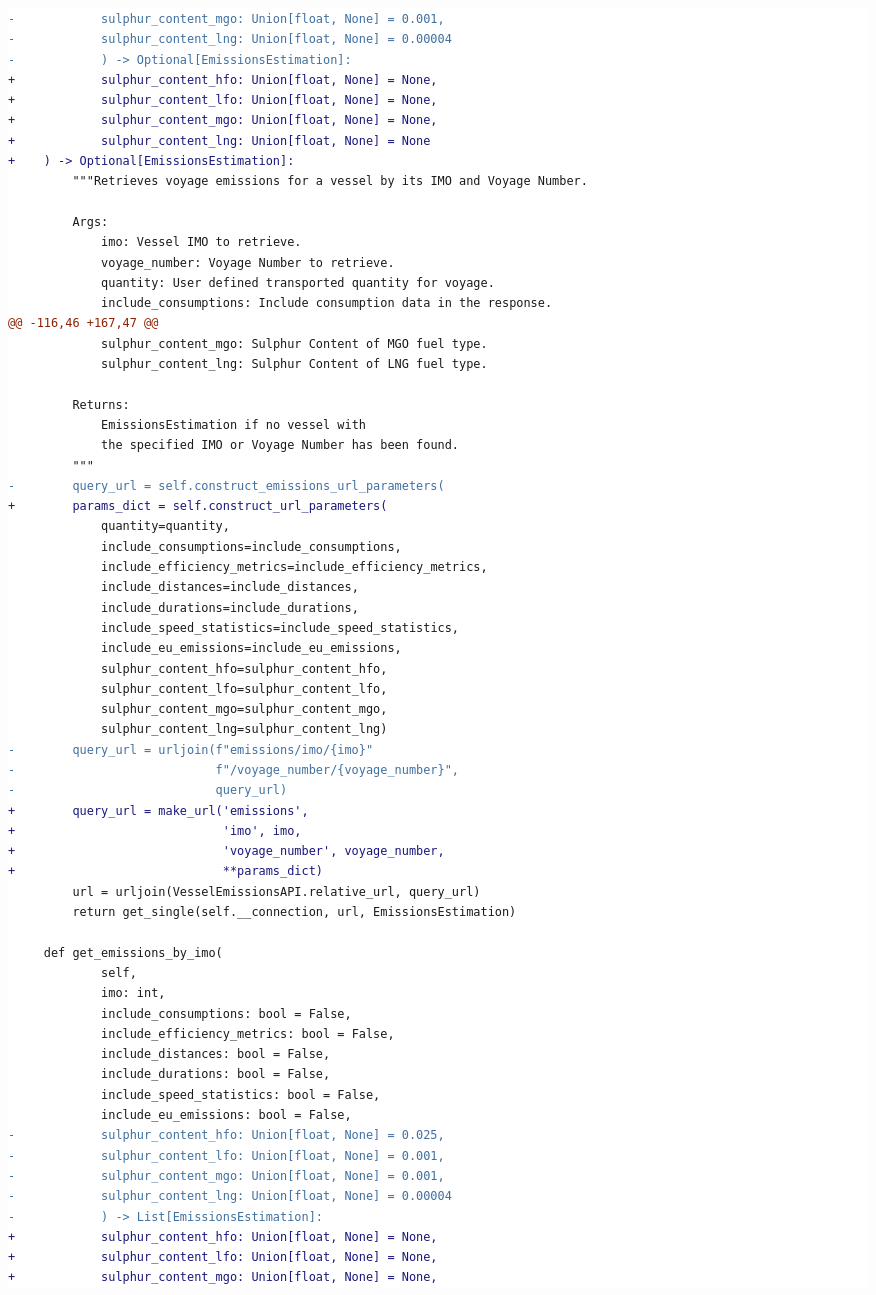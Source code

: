 ```diff
-            sulphur_content_mgo: Union[float, None] = 0.001,
-            sulphur_content_lng: Union[float, None] = 0.00004
-            ) -> Optional[EmissionsEstimation]:
+            sulphur_content_hfo: Union[float, None] = None,
+            sulphur_content_lfo: Union[float, None] = None,
+            sulphur_content_mgo: Union[float, None] = None,
+            sulphur_content_lng: Union[float, None] = None
+    ) -> Optional[EmissionsEstimation]:
         """Retrieves voyage emissions for a vessel by its IMO and Voyage Number.
 
         Args:
             imo: Vessel IMO to retrieve.
             voyage_number: Voyage Number to retrieve.
             quantity: User defined transported quantity for voyage.
             include_consumptions: Include consumption data in the response.
@@ -116,46 +167,47 @@
             sulphur_content_mgo: Sulphur Content of MGO fuel type.
             sulphur_content_lng: Sulphur Content of LNG fuel type.
 
         Returns:
             EmissionsEstimation if no vessel with
             the specified IMO or Voyage Number has been found.
         """
-        query_url = self.construct_emissions_url_parameters(
+        params_dict = self.construct_url_parameters(
             quantity=quantity,
             include_consumptions=include_consumptions,
             include_efficiency_metrics=include_efficiency_metrics,
             include_distances=include_distances,
             include_durations=include_durations,
             include_speed_statistics=include_speed_statistics,
             include_eu_emissions=include_eu_emissions,
             sulphur_content_hfo=sulphur_content_hfo,
             sulphur_content_lfo=sulphur_content_lfo,
             sulphur_content_mgo=sulphur_content_mgo,
             sulphur_content_lng=sulphur_content_lng)
-        query_url = urljoin(f"emissions/imo/{imo}"
-                            f"/voyage_number/{voyage_number}",
-                            query_url)
+        query_url = make_url('emissions',
+                             'imo', imo,
+                             'voyage_number', voyage_number,
+                             **params_dict)
         url = urljoin(VesselEmissionsAPI.relative_url, query_url)
         return get_single(self.__connection, url, EmissionsEstimation)
 
     def get_emissions_by_imo(
             self,
             imo: int,
             include_consumptions: bool = False,
             include_efficiency_metrics: bool = False,
             include_distances: bool = False,
             include_durations: bool = False,
             include_speed_statistics: bool = False,
             include_eu_emissions: bool = False,
-            sulphur_content_hfo: Union[float, None] = 0.025,
-            sulphur_content_lfo: Union[float, None] = 0.001,
-            sulphur_content_mgo: Union[float, None] = 0.001,
-            sulphur_content_lng: Union[float, None] = 0.00004
-            ) -> List[EmissionsEstimation]:
+            sulphur_content_hfo: Union[float, None] = None,
+            sulphur_content_lfo: Union[float, None] = None,
+            sulphur_content_mgo: Union[float, None] = None,
```
